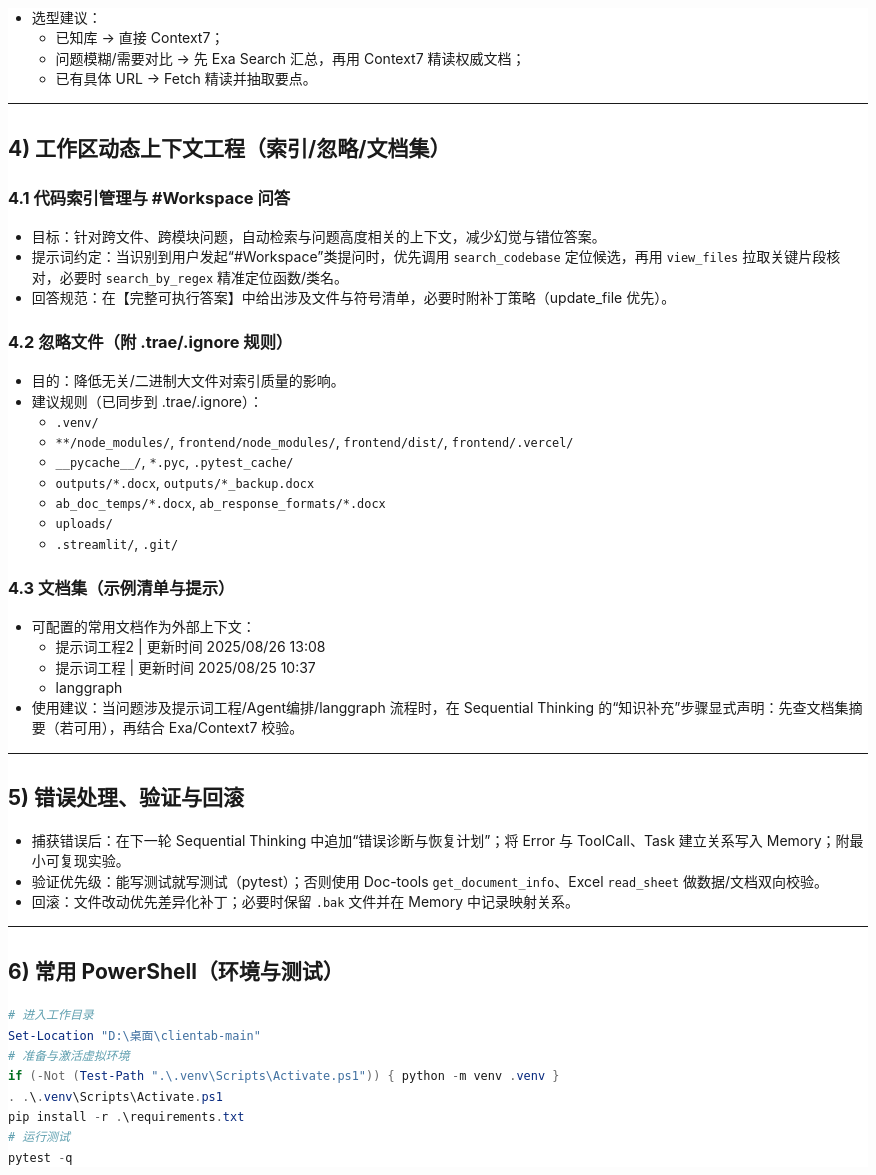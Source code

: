 ```json
```
- 选型建议：
  - 已知库 → 直接 Context7；
  - 问题模糊/需要对比 → 先 Exa Search 汇总，再用 Context7 精读权威文档；
  - 已有具体 URL → Fetch 精读并抽取要点。

---

## 4) 工作区动态上下文工程（索引/忽略/文档集）

### 4.1 代码索引管理与 #Workspace 问答
- 目标：针对跨文件、跨模块问题，自动检索与问题高度相关的上下文，减少幻觉与错位答案。
- 提示词约定：当识别到用户发起“#Workspace”类提问时，优先调用 `search_codebase` 定位候选，再用 `view_files` 拉取关键片段核对，必要时 `search_by_regex` 精准定位函数/类名。
- 回答规范：在【完整可执行答案】中给出涉及文件与符号清单，必要时附补丁策略（update_file 优先）。

### 4.2 忽略文件（附 .trae/.ignore 规则）
- 目的：降低无关/二进制大文件对索引质量的影响。
- 建议规则（已同步到 .trae/.ignore）：
  - `.venv/`
  - `**/node_modules/`, `frontend/node_modules/`, `frontend/dist/`, `frontend/.vercel/`
  - `__pycache__/`, `*.pyc`, `.pytest_cache/`
  - `outputs/*.docx`, `outputs/*_backup.docx`
  - `ab_doc_temps/*.docx`, `ab_response_formats/*.docx`
  - `uploads/`
  - `.streamlit/`, `.git/`

### 4.3 文档集（示例清单与提示）
- 可配置的常用文档作为外部上下文：
  - 提示词工程2 | 更新时间 2025/08/26 13:08
  - 提示词工程 | 更新时间 2025/08/25 10:37
  - langgraph
- 使用建议：当问题涉及提示词工程/Agent编排/langgraph 流程时，在 Sequential Thinking 的“知识补充”步骤显式声明：先查文档集摘要（若可用），再结合 Exa/Context7 校验。

---

## 5) 错误处理、验证与回滚
- 捕获错误后：在下一轮 Sequential Thinking 中追加“错误诊断与恢复计划”；将 Error 与 ToolCall、Task 建立关系写入 Memory；附最小可复现实验。
- 验证优先级：能写测试就写测试（pytest）；否则使用 Doc-tools `get_document_info`、Excel `read_sheet` 做数据/文档双向校验。
- 回滚：文件改动优先差异化补丁；必要时保留 `.bak` 文件并在 Memory 中记录映射关系。

---

## 6) 常用 PowerShell（环境与测试）
```powershell
# 进入工作目录
Set-Location "D:\桌面\clientab-main"
# 准备与激活虚拟环境
if (-Not (Test-Path ".\.venv\Scripts\Activate.ps1")) { python -m venv .venv }
. .\.venv\Scripts\Activate.ps1
pip install -r .\requirements.txt
# 运行测试
pytest -q
```